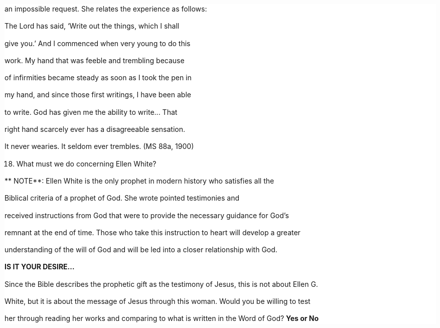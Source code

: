  an impossible request. She relates the experience as follows:

The Lord has said, ‘Write out the things, which I shall

give you.’ And I commenced when very young to do this

work. My hand that was feeble and trembling because

of infirmities became steady as soon as I took the pen in

my hand, and since those first writings, I have been able

to write. God has given me the ability to write... That

right hand scarcely ever has a disagreeable sensation.

It never wearies. It seldom ever trembles. (MS 88a, 1900)

18. What must we do concerning Ellen White?

** NOTE**: Ellen White is the only prophet in modern history who satisfies all the

 Biblical criteria of a prophet of God. She wrote pointed testimonies and

 received instructions from God that were to provide the necessary guidance for God’s

 remnant at the end of time. Those who take this instruction to heart will develop a greater

 understanding of the will of God and will be led into a closer relationship with God.

**IS IT YOUR DESIRE…**

Since the Bible describes the prophetic gift as the testimony of Jesus, this is not about Ellen G.

White, but it is about the message of Jesus through this woman. Would you be willing to test

her through reading her works and comparing to what is written in the Word of God? **Yes or No**
